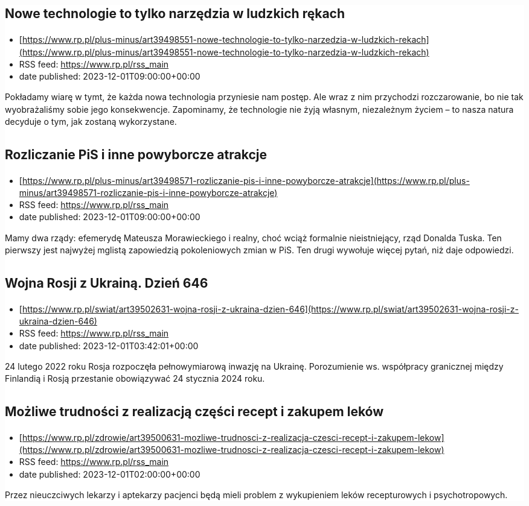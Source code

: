 ## Nowe technologie to tylko narzędzia w ludzkich rękach
 - [https://www.rp.pl/plus-minus/art39498551-nowe-technologie-to-tylko-narzedzia-w-ludzkich-rekach](https://www.rp.pl/plus-minus/art39498551-nowe-technologie-to-tylko-narzedzia-w-ludzkich-rekach)
 - RSS feed: https://www.rp.pl/rss_main
 - date published: 2023-12-01T09:00:00+00:00

Pokładamy wiarę w tymt, że każda nowa technologia przyniesie nam postęp. Ale wraz z nim przychodzi rozczarowanie, bo nie tak wyobrażaliśmy sobie jego konsekwencje. Zapominamy, że technologie nie żyją własnym, niezależnym życiem – to nasza natura decyduje o tym, jak zostaną wykorzystane.

## Rozliczanie PiS i inne powyborcze atrakcje
 - [https://www.rp.pl/plus-minus/art39498571-rozliczanie-pis-i-inne-powyborcze-atrakcje](https://www.rp.pl/plus-minus/art39498571-rozliczanie-pis-i-inne-powyborcze-atrakcje)
 - RSS feed: https://www.rp.pl/rss_main
 - date published: 2023-12-01T09:00:00+00:00

Mamy dwa rządy: efemerydę Mateusza Morawieckiego i realny, choć wciąż formalnie nieistniejący, rząd Donalda Tuska. Ten pierwszy jest najwyżej mglistą zapowiedzią pokoleniowych zmian w PiS. Ten drugi wywołuje więcej pytań, niż daje odpowiedzi.

## Wojna Rosji z Ukrainą. Dzień 646
 - [https://www.rp.pl/swiat/art39502631-wojna-rosji-z-ukraina-dzien-646](https://www.rp.pl/swiat/art39502631-wojna-rosji-z-ukraina-dzien-646)
 - RSS feed: https://www.rp.pl/rss_main
 - date published: 2023-12-01T03:42:01+00:00

24 lutego 2022 roku Rosja rozpoczęła pełnowymiarową inwazję na Ukrainę. Porozumienie ws. współpracy granicznej między Finlandią i Rosją przestanie obowiązywać 24 stycznia 2024 roku.

## Możliwe trudności z realizacją części recept i zakupem leków
 - [https://www.rp.pl/zdrowie/art39500631-mozliwe-trudnosci-z-realizacja-czesci-recept-i-zakupem-lekow](https://www.rp.pl/zdrowie/art39500631-mozliwe-trudnosci-z-realizacja-czesci-recept-i-zakupem-lekow)
 - RSS feed: https://www.rp.pl/rss_main
 - date published: 2023-12-01T02:00:00+00:00

Przez nieuczciwych lekarzy i aptekarzy pacjenci będą mieli problem z wykupieniem leków recepturowych i psychotropowych.

